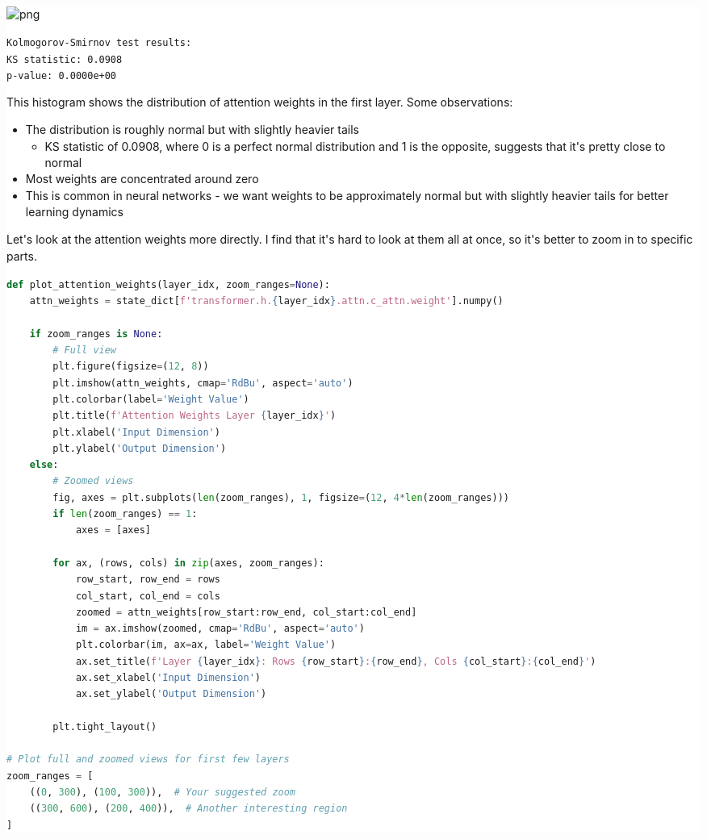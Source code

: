 
    
![png]({{site.baseurl}}/2024-11-01-exploring-transformer-weights_files/2024-11-01-exploring-transformer-weights_29_0.png)
    


    
    Kolmogorov-Smirnov test results:
    KS statistic: 0.0908
    p-value: 0.0000e+00


This histogram shows the distribution of attention weights in the first layer. Some observations:

* The distribution is roughly normal but with slightly heavier tails
  *  KS statistic of 0.0908, where 0 is a perfect normal distribution and 1 is the opposite, suggests that it's pretty close to normal
* Most weights are concentrated around zero
* This is common in neural networks - we want weights to be approximately normal but with slightly heavier tails for better learning dynamics

Let's look at the attention weights more directly. I find that it's hard to look at them all at once, so it's better to zoom in to specific parts.


```python
def plot_attention_weights(layer_idx, zoom_ranges=None):
    attn_weights = state_dict[f'transformer.h.{layer_idx}.attn.c_attn.weight'].numpy()
    
    if zoom_ranges is None:
        # Full view
        plt.figure(figsize=(12, 8))
        plt.imshow(attn_weights, cmap='RdBu', aspect='auto')
        plt.colorbar(label='Weight Value')
        plt.title(f'Attention Weights Layer {layer_idx}')
        plt.xlabel('Input Dimension')
        plt.ylabel('Output Dimension')
    else:
        # Zoomed views
        fig, axes = plt.subplots(len(zoom_ranges), 1, figsize=(12, 4*len(zoom_ranges)))
        if len(zoom_ranges) == 1:
            axes = [axes]
        
        for ax, (rows, cols) in zip(axes, zoom_ranges):
            row_start, row_end = rows
            col_start, col_end = cols
            zoomed = attn_weights[row_start:row_end, col_start:col_end]
            im = ax.imshow(zoomed, cmap='RdBu', aspect='auto')
            plt.colorbar(im, ax=ax, label='Weight Value')
            ax.set_title(f'Layer {layer_idx}: Rows {row_start}:{row_end}, Cols {col_start}:{col_end}')
            ax.set_xlabel('Input Dimension')
            ax.set_ylabel('Output Dimension')
        
        plt.tight_layout()

# Plot full and zoomed views for first few layers
zoom_ranges = [
    ((0, 300), (100, 300)),  # Your suggested zoom
    ((300, 600), (200, 400)),  # Another interesting region
]
```
